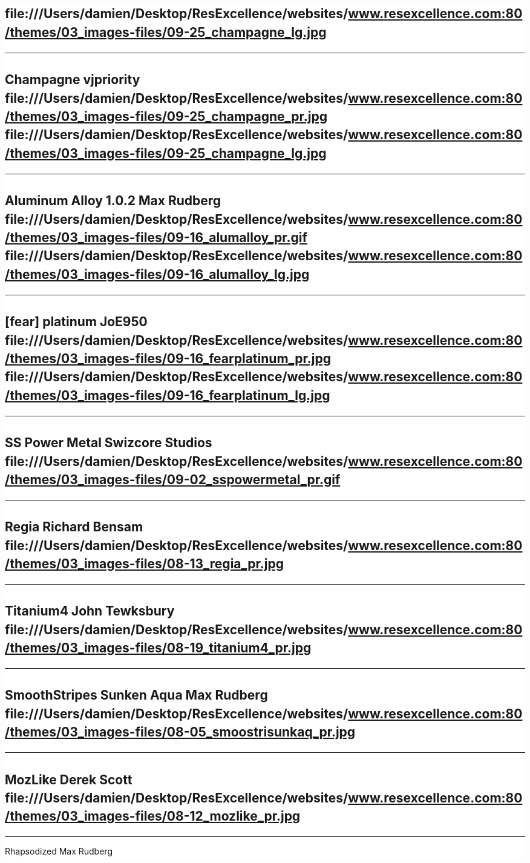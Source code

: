 file:///Users/damien/Desktop/ResExcellence/websites/www.resexcellence.com:80/themes/03_images-files/09-25_champagne_lg.jpg
---
---
Champagne
vjpriority
file:///Users/damien/Desktop/ResExcellence/websites/www.resexcellence.com:80/themes/03_images-files/09-25_champagne_pr.jpg
file:///Users/damien/Desktop/ResExcellence/websites/www.resexcellence.com:80/themes/03_images-files/09-25_champagne_lg.jpg
---
---
Aluminum Alloy 1.0.2
Max Rudberg
file:///Users/damien/Desktop/ResExcellence/websites/www.resexcellence.com:80/themes/03_images-files/09-16_alumalloy_pr.gif
file:///Users/damien/Desktop/ResExcellence/websites/www.resexcellence.com:80/themes/03_images-files/09-16_alumalloy_lg.jpg
---
---
[fear] platinum
JoE950
file:///Users/damien/Desktop/ResExcellence/websites/www.resexcellence.com:80/themes/03_images-files/09-16_fearplatinum_pr.jpg
file:///Users/damien/Desktop/ResExcellence/websites/www.resexcellence.com:80/themes/03_images-files/09-16_fearplatinum_lg.jpg
---
---
SS Power Metal
Swizcore Studios
file:///Users/damien/Desktop/ResExcellence/websites/www.resexcellence.com:80/themes/03_images-files/09-02_sspowermetal_pr.gif
---
---
Regia
Richard Bensam
file:///Users/damien/Desktop/ResExcellence/websites/www.resexcellence.com:80/themes/03_images-files/08-13_regia_pr.jpg
---
---
Titanium4
John Tewksbury
file:///Users/damien/Desktop/ResExcellence/websites/www.resexcellence.com:80/themes/03_images-files/08-19_titanium4_pr.jpg
---
---
SmoothStripes Sunken Aqua
Max Rudberg
file:///Users/damien/Desktop/ResExcellence/websites/www.resexcellence.com:80/themes/03_images-files/08-05_smoostrisunkaq_pr.jpg
---
---
MozLike
Derek Scott
file:///Users/damien/Desktop/ResExcellence/websites/www.resexcellence.com:80/themes/03_images-files/08-12_mozlike_pr.jpg
---
---
Rhapsodized
Max Rudberg